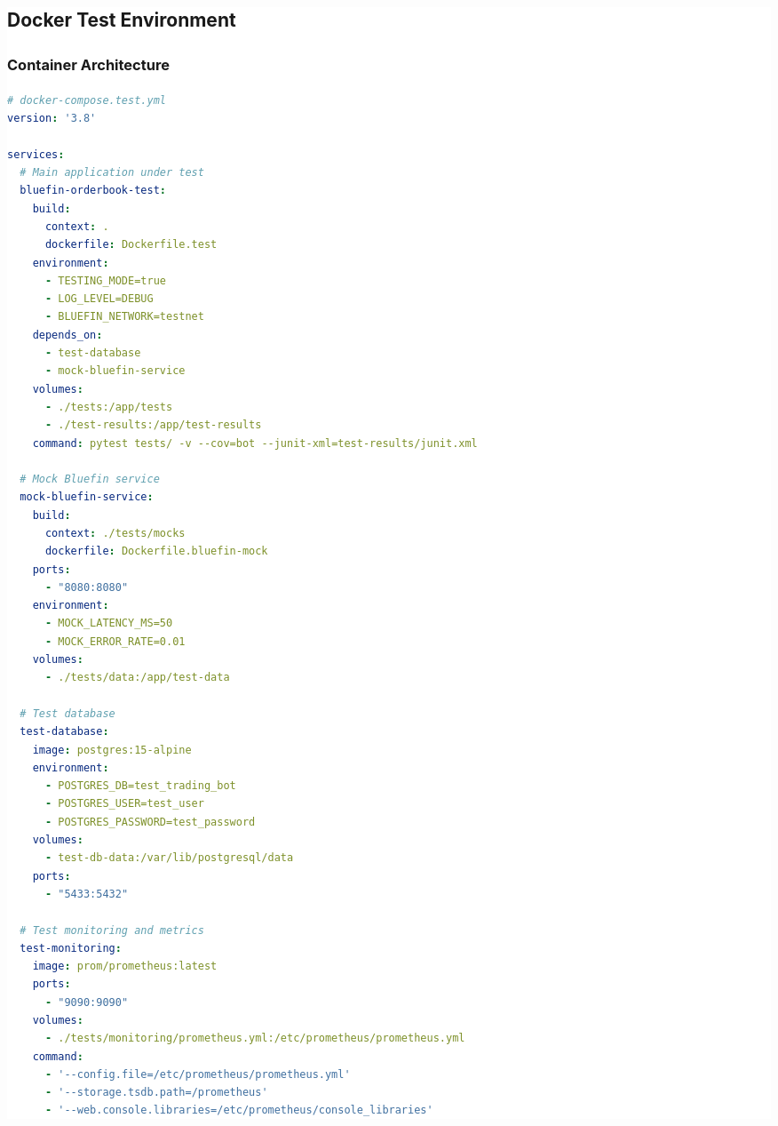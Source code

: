 ## Docker Test Environment

### Container Architecture

```yaml
# docker-compose.test.yml
version: '3.8'

services:
  # Main application under test
  bluefin-orderbook-test:
    build:
      context: .
      dockerfile: Dockerfile.test
    environment:
      - TESTING_MODE=true
      - LOG_LEVEL=DEBUG
      - BLUEFIN_NETWORK=testnet
    depends_on:
      - test-database
      - mock-bluefin-service
    volumes:
      - ./tests:/app/tests
      - ./test-results:/app/test-results
    command: pytest tests/ -v --cov=bot --junit-xml=test-results/junit.xml

  # Mock Bluefin service
  mock-bluefin-service:
    build:
      context: ./tests/mocks
      dockerfile: Dockerfile.bluefin-mock
    ports:
      - "8080:8080"
    environment:
      - MOCK_LATENCY_MS=50
      - MOCK_ERROR_RATE=0.01
    volumes:
      - ./tests/data:/app/test-data

  # Test database
  test-database:
    image: postgres:15-alpine
    environment:
      - POSTGRES_DB=test_trading_bot
      - POSTGRES_USER=test_user
      - POSTGRES_PASSWORD=test_password
    volumes:
      - test-db-data:/var/lib/postgresql/data
    ports:
      - "5433:5432"

  # Test monitoring and metrics
  test-monitoring:
    image: prom/prometheus:latest
    ports:
      - "9090:9090"
    volumes:
      - ./tests/monitoring/prometheus.yml:/etc/prometheus/prometheus.yml
    command:
      - '--config.file=/etc/prometheus/prometheus.yml'
      - '--storage.tsdb.path=/prometheus'
      - '--web.console.libraries=/etc/prometheus/console_libraries'

```